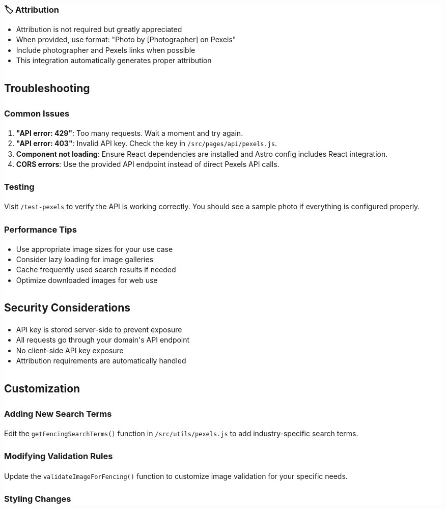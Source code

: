 ### 🏷️ Attribution

- Attribution is not required but greatly appreciated
- When provided, use format: "Photo by [Photographer] on Pexels"
- Include photographer and Pexels links when possible
- This integration automatically generates proper attribution

## Troubleshooting

### Common Issues

1. **"API error: 429"**: Too many requests. Wait a moment and try again.
2. **"API error: 403"**: Invalid API key. Check the key in `/src/pages/api/pexels.js`.
3. **Component not loading**: Ensure React dependencies are installed and Astro config includes React integration.
4. **CORS errors**: Use the provided API endpoint instead of direct Pexels API calls.

### Testing

Visit `/test-pexels` to verify the API is working correctly. You should see a sample photo if everything is configured properly.

### Performance Tips

- Use appropriate image sizes for your use case
- Consider lazy loading for image galleries
- Cache frequently used search results if needed
- Optimize downloaded images for web use

## Security Considerations

- API key is stored server-side to prevent exposure
- All requests go through your domain's API endpoint
- No client-side API key exposure
- Attribution requirements are automatically handled

## Customization

### Adding New Search Terms

Edit the `getFencingSearchTerms()` function in `/src/utils/pexels.js` to add industry-specific search terms.

### Modifying Validation Rules

Update the `validateImageForFencing()` function to customize image validation for your specific needs.

### Styling Changes
